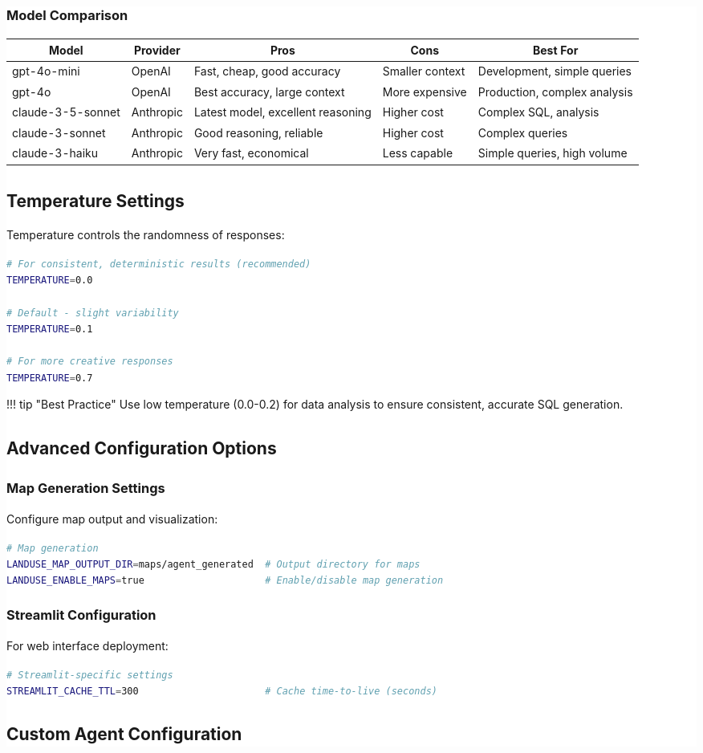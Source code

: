 ### Model Comparison

| Model | Provider | Pros | Cons | Best For |
|-------|----------|------|------|----------|
| gpt-4o-mini | OpenAI | Fast, cheap, good accuracy | Smaller context | Development, simple queries |
| gpt-4o | OpenAI | Best accuracy, large context | More expensive | Production, complex analysis |
| claude-3-5-sonnet | Anthropic | Latest model, excellent reasoning | Higher cost | Complex SQL, analysis |
| claude-3-sonnet | Anthropic | Good reasoning, reliable | Higher cost | Complex queries |
| claude-3-haiku | Anthropic | Very fast, economical | Less capable | Simple queries, high volume |

## Temperature Settings

Temperature controls the randomness of responses:

```bash
# For consistent, deterministic results (recommended)
TEMPERATURE=0.0

# Default - slight variability
TEMPERATURE=0.1

# For more creative responses
TEMPERATURE=0.7
```

!!! tip "Best Practice"
    Use low temperature (0.0-0.2) for data analysis to ensure consistent, accurate SQL generation.

## Advanced Configuration Options

### Map Generation Settings

Configure map output and visualization:

```bash
# Map generation
LANDUSE_MAP_OUTPUT_DIR=maps/agent_generated  # Output directory for maps
LANDUSE_ENABLE_MAPS=true                     # Enable/disable map generation
```


### Streamlit Configuration

For web interface deployment:

```bash
# Streamlit-specific settings
STREAMLIT_CACHE_TTL=300                      # Cache time-to-live (seconds)
```

## Custom Agent Configuration
